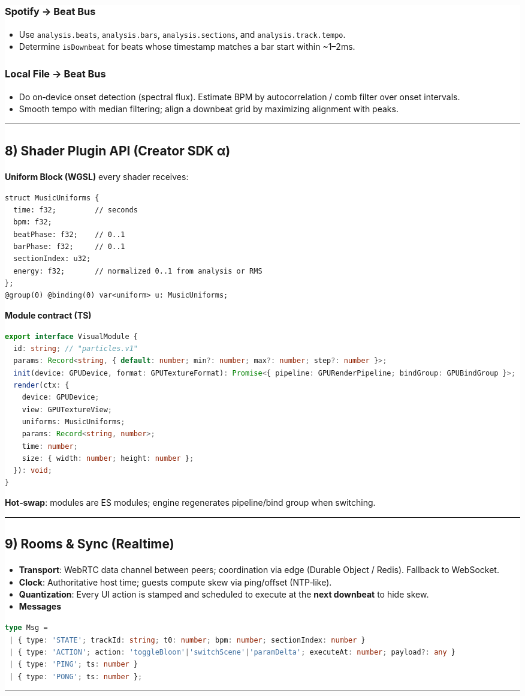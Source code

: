 ### Spotify → Beat Bus
- Use `analysis.beats`, `analysis.bars`, `analysis.sections`, and `analysis.track.tempo`.
- Determine `isDownbeat` for beats whose timestamp matches a bar start within ~1–2ms.

### Local File → Beat Bus
- Do on‑device onset detection (spectral flux). Estimate BPM by autocorrelation / comb filter over onset intervals.
- Smooth tempo with median filtering; align a downbeat grid by maximizing alignment with peaks.

---

## 8) Shader Plugin API (Creator SDK α)

**Uniform Block (WGSL)** every shader receives:
```wgsl
struct MusicUniforms {
  time: f32;         // seconds
  bpm: f32;
  beatPhase: f32;    // 0..1
  barPhase: f32;     // 0..1
  sectionIndex: u32;
  energy: f32;       // normalized 0..1 from analysis or RMS
};
@group(0) @binding(0) var<uniform> u: MusicUniforms;
```

**Module contract (TS)**
```ts
export interface VisualModule {
  id: string; // "particles.v1"
  params: Record<string, { default: number; min?: number; max?: number; step?: number }>;
  init(device: GPUDevice, format: GPUTextureFormat): Promise<{ pipeline: GPURenderPipeline; bindGroup: GPUBindGroup }>;
  render(ctx: {
    device: GPUDevice;
    view: GPUTextureView;
    uniforms: MusicUniforms;
    params: Record<string, number>;
    time: number;
    size: { width: number; height: number };
  }): void;
}
```

**Hot‑swap**: modules are ES modules; engine regenerates pipeline/bind group when switching.

---

## 9) Rooms & Sync (Realtime)

- **Transport**: WebRTC data channel between peers; coordination via edge (Durable Object / Redis). Fallback to WebSocket.
- **Clock**: Authoritative host time; guests compute skew via ping/offset (NTP‑like).  
- **Quantization**: Every UI action is stamped and scheduled to execute at the **next downbeat** to hide skew.
- **Messages**
```ts
type Msg =
 | { type: 'STATE'; trackId: string; t0: number; bpm: number; sectionIndex: number }
 | { type: 'ACTION'; action: 'toggleBloom'|'switchScene'|'paramDelta'; executeAt: number; payload?: any }
 | { type: 'PING'; ts: number }
 | { type: 'PONG'; ts: number };
```

---